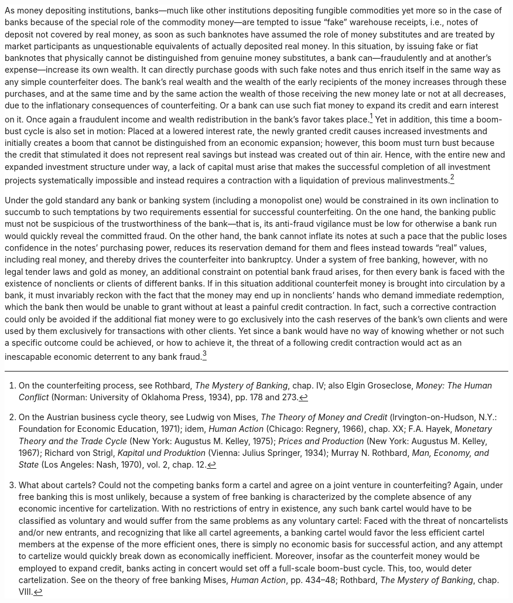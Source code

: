As money depositing institutions, banks—much like other institutions depositing fungible commodities yet more so in the case of banks because of the special role of the commodity money—are tempted to issue “fake” warehouse receipts, i.e., notes of deposit not covered by real money, as soon as such banknotes have assumed the role of money substitutes and are treated by market participants as unquestionable equivalents of actually deposited real money. In this situation, by issuing fake or fiat banknotes that physically cannot be distinguished from genuine money substitutes, a bank can—fraudulently and at another’s expense—increase its own wealth. It can directly purchase goods with such fake notes and thus enrich itself in the same way as any simple counterfeiter does. The bank’s real wealth and the wealth of the early recipients of the money increases through these purchases, and at the same time and by the same action the wealth of those receiving the new money late or not at all decreases, due to the inflationary consequences of counterfeiting. Or a bank can use such fiat money to expand its credit and earn interest on it. Once again a fraudulent income and wealth redistribution in the bank’s favor takes place.[^6] Yet in addition, this time a boom-bust cycle is also set in motion: Placed at a lowered interest rate, the newly granted credit causes increased investments and initially creates a boom that cannot be distinguished from an economic expansion; however, this boom must turn bust because the credit that stimulated it does not represent real savings but instead was created out of thin air. Hence, with the entire new and expanded investment structure under way, a lack of capital must arise that makes the successful completion of all investment projects systematically impossible and instead requires a contraction with a liquidation of previous malinvestments.[^7]

Under the gold standard any bank or banking system (including a monopolist one) would be constrained in its own inclination to succumb to such temptations by two requirements essential for successful counterfeiting. On the one hand, the banking public must not be suspicious of the trustworthiness of the bank—that is, its anti-fraud vigilance must be low for otherwise a bank run would quickly reveal the committed fraud. On the other hand, the bank cannot inflate its notes at such a pace that the public loses confidence in the notes’ purchasing power, reduces its reservation demand for them and flees instead towards “real” values, including real money, and thereby drives the counterfeiter into bankruptcy. Under a system of free banking, however, with no legal tender laws and gold as money, an additional constraint on potential bank fraud arises, for then every bank is faced with the existence of nonclients or clients of different banks. If in this situation additional counterfeit money is brought into circulation by a bank, it must invariably reckon with the fact that the money may end up in nonclients’ hands who demand immediate redemption, which the bank then would be unable to grant without at least a painful credit contraction. In fact, such a corrective contraction could only be avoided if the additional fiat money were to go exclusively into the cash reserves of the bank’s own clients and were used by them exclusively for transactions with other clients. Yet since a bank would have no way of knowing whether or not such a specific outcome could be achieved, or how to achieve it, the threat of a following credit contraction would act as an inescapable economic deterrent to any bank fraud.[^8]

[^1]: On the free-market development of money, see Carl Menger, *Principles of Economics* (New York: New York University Press, 1976), pp. 257–85; “Geld,” in Carl Menger, *Gesammelte Werke*, vol. IV (Tübingen: Mohr, 1970).

[^2]: On the gold standard, see Llewellyn H. Rockwell, Jr., ed., *The Gold Standard: An Austrian Perspective* (Lexington, Mass.: D.C. Heath, 1985), Ron Paul and Lewis Lehrman, *The Case for Gold* (San Francisco: Cato Institute, 1983).

[^3]: On banking and in particular the different function of loan and deposit banking, see Murray N. Rothbard, *The Mystery of Banking* (New York: Richardson and Snyder, 1983).

[^4]: See Murray N. Rothbard, *The Case for a 100 Percent Gold Dollar* (Meriden, Conn.: Cobden Press, 1984), pp. 32–34.

[^5]: A highly prominent example for this misconception is F.A. Hayek, *Denationalization of Money* (London: Institute of Economic Affairs, 1976); for a critique see Murray N. Rothbard, “Hayek’s Denationalized Money,” *Libertarian Forum* XV, nos. 5–6 (August 1981–January 1982).

[^6]: On the counterfeiting process, see Rothbard, *The Mystery of Banking*, chap. IV; also Elgin Groseclose, *Money: The Human Conflict* (Norman: University of Oklahoma Press, 1934), pp. 178 and 273.

[^7]: On the Austrian business cycle theory, see Ludwig von Mises, *The Theory of Money and Credit* (lrvington-on-Hudson, N.Y.: Foundation for Economic Education, 1971); idem, *Human Action* (Chicago: Regnery, 1966), chap. XX; F.A. Hayek, *Monetary Theory and the Trade Cycle* (New York: Augustus M. Kelley, 1975); *Prices and Production* (New York: Augustus M. Kelley, 1967); Richard von Strigl, *Kapital und Produktion* (Vienna: Julius Springer, 1934); Murray N. Rothbard, *Man, Economy, and State* (Los Angeles: Nash, 1970), vol. 2, chap. 12.


[^8]: What about cartels? Could not the competing banks form a cartel and agree on a joint venture in counterfeiting? Again, under free banking this is most unlikely, because a system of free banking is characterized by the complete absence of any economic incentive for cartelization. With no restrictions of entry in existence, any such bank cartel would have to be classified as voluntary and would suffer from the same problems as any voluntary cartel: Faced with the threat of noncartelists and/or new entrants, and recognizing that like all cartel agreements, a banking cartel would favor the less efficient cartel members at the expense of the more efficient ones, there is simply no economic basis for successful action, and any attempt to cartelize would quickly break down as economically inefficient. Moreover, insofar as the counterfeit money would be employed to expand credit, banks acting in concert would set off a full-scale boom-bust cycle. This, too, would deter cartelization. See on the theory of free banking Mises, *Human Action*, pp. 434–48; Rothbard, *The Mystery of Banking*, chap. VIII.